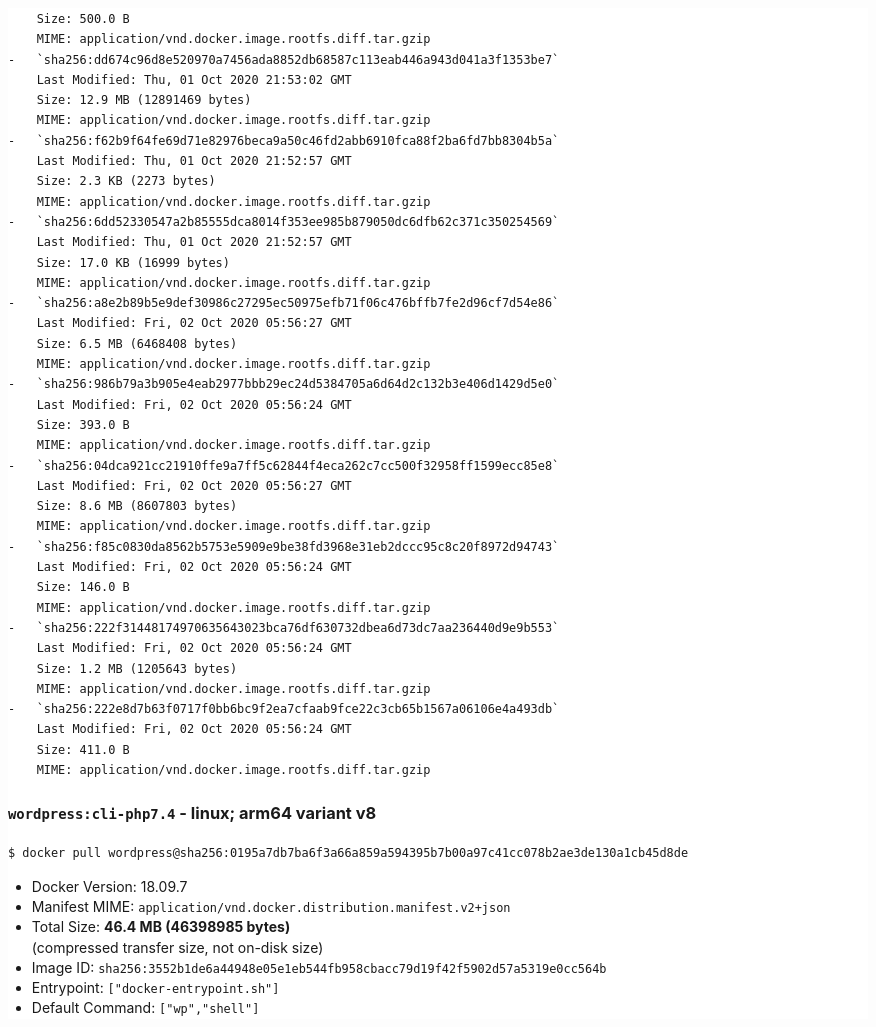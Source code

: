 		Size: 500.0 B  
		MIME: application/vnd.docker.image.rootfs.diff.tar.gzip
	-	`sha256:dd674c96d8e520970a7456ada8852db68587c113eab446a943d041a3f1353be7`  
		Last Modified: Thu, 01 Oct 2020 21:53:02 GMT  
		Size: 12.9 MB (12891469 bytes)  
		MIME: application/vnd.docker.image.rootfs.diff.tar.gzip
	-	`sha256:f62b9f64fe69d71e82976beca9a50c46fd2abb6910fca88f2ba6fd7bb8304b5a`  
		Last Modified: Thu, 01 Oct 2020 21:52:57 GMT  
		Size: 2.3 KB (2273 bytes)  
		MIME: application/vnd.docker.image.rootfs.diff.tar.gzip
	-	`sha256:6dd52330547a2b85555dca8014f353ee985b879050dc6dfb62c371c350254569`  
		Last Modified: Thu, 01 Oct 2020 21:52:57 GMT  
		Size: 17.0 KB (16999 bytes)  
		MIME: application/vnd.docker.image.rootfs.diff.tar.gzip
	-	`sha256:a8e2b89b5e9def30986c27295ec50975efb71f06c476bffb7fe2d96cf7d54e86`  
		Last Modified: Fri, 02 Oct 2020 05:56:27 GMT  
		Size: 6.5 MB (6468408 bytes)  
		MIME: application/vnd.docker.image.rootfs.diff.tar.gzip
	-	`sha256:986b79a3b905e4eab2977bbb29ec24d5384705a6d64d2c132b3e406d1429d5e0`  
		Last Modified: Fri, 02 Oct 2020 05:56:24 GMT  
		Size: 393.0 B  
		MIME: application/vnd.docker.image.rootfs.diff.tar.gzip
	-	`sha256:04dca921cc21910ffe9a7ff5c62844f4eca262c7cc500f32958ff1599ecc85e8`  
		Last Modified: Fri, 02 Oct 2020 05:56:27 GMT  
		Size: 8.6 MB (8607803 bytes)  
		MIME: application/vnd.docker.image.rootfs.diff.tar.gzip
	-	`sha256:f85c0830da8562b5753e5909e9be38fd3968e31eb2dccc95c8c20f8972d94743`  
		Last Modified: Fri, 02 Oct 2020 05:56:24 GMT  
		Size: 146.0 B  
		MIME: application/vnd.docker.image.rootfs.diff.tar.gzip
	-	`sha256:222f31448174970635643023bca76df630732dbea6d73dc7aa236440d9e9b553`  
		Last Modified: Fri, 02 Oct 2020 05:56:24 GMT  
		Size: 1.2 MB (1205643 bytes)  
		MIME: application/vnd.docker.image.rootfs.diff.tar.gzip
	-	`sha256:222e8d7b63f0717f0bb6bc9f2ea7cfaab9fce22c3cb65b1567a06106e4a493db`  
		Last Modified: Fri, 02 Oct 2020 05:56:24 GMT  
		Size: 411.0 B  
		MIME: application/vnd.docker.image.rootfs.diff.tar.gzip

### `wordpress:cli-php7.4` - linux; arm64 variant v8

```console
$ docker pull wordpress@sha256:0195a7db7ba6f3a66a859a594395b7b00a97c41cc078b2ae3de130a1cb45d8de
```

-	Docker Version: 18.09.7
-	Manifest MIME: `application/vnd.docker.distribution.manifest.v2+json`
-	Total Size: **46.4 MB (46398985 bytes)**  
	(compressed transfer size, not on-disk size)
-	Image ID: `sha256:3552b1de6a44948e05e1eb544fb958cbacc79d19f42f5902d57a5319e0cc564b`
-	Entrypoint: `["docker-entrypoint.sh"]`
-	Default Command: `["wp","shell"]`
